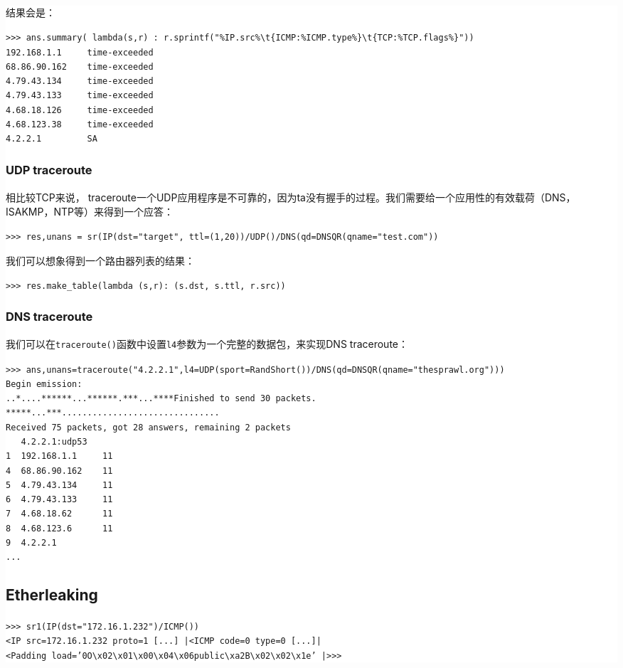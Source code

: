 结果会是：

```shell
>>> ans.summary( lambda(s,r) : r.sprintf("%IP.src%\t{ICMP:%ICMP.type%}\t{TCP:%TCP.flags%}"))
192.168.1.1     time-exceeded
68.86.90.162    time-exceeded
4.79.43.134     time-exceeded
4.79.43.133     time-exceeded
4.68.18.126     time-exceeded
4.68.123.38     time-exceeded
4.2.2.1         SA
```

### UDP traceroute

相比较TCP来说， traceroute一个UDP应用程序是不可靠的，因为ta没有握手的过程。我们需要给一个应用性的有效载荷（DNS，ISAKMP，NTP等）来得到一个应答：

```shell
>>> res,unans = sr(IP(dst="target", ttl=(1,20))/UDP()/DNS(qd=DNSQR(qname="test.com"))
```

我们可以想象得到一个路由器列表的结果：

```shell
>>> res.make_table(lambda (s,r): (s.dst, s.ttl, r.src))
```

### DNS traceroute

我们可以在`traceroute()`函数中设置`l4`参数为一个完整的数据包，来实现DNS traceroute：

```shell
>>> ans,unans=traceroute("4.2.2.1",l4=UDP(sport=RandShort())/DNS(qd=DNSQR(qname="thesprawl.org")))
Begin emission:
..*....******...******.***...****Finished to send 30 packets.
*****...***...............................
Received 75 packets, got 28 answers, remaining 2 packets
   4.2.2.1:udp53
1  192.168.1.1     11
4  68.86.90.162    11
5  4.79.43.134     11
6  4.79.43.133     11
7  4.68.18.62      11
8  4.68.123.6      11
9  4.2.2.1
...
```

## Etherleaking

```shell
>>> sr1(IP(dst="172.16.1.232")/ICMP())
<IP src=172.16.1.232 proto=1 [...] |<ICMP code=0 type=0 [...]|
<Padding load=’0O\x02\x01\x00\x04\x06public\xa2B\x02\x02\x1e’ |>>>
```
